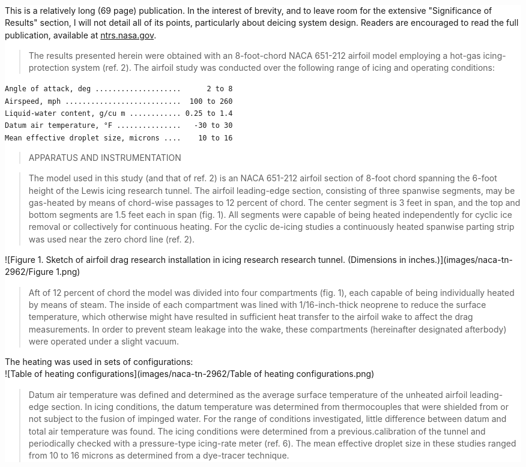 This is a relatively long (69 page) publication. 
In the interest of brevity,
and to leave room for the extensive "Significance of Results" section,
I will not detail all of its points,
particularly about deicing system design. 
Readers are encouraged to read the full publication, 
available at [ntrs.nasa.gov](https://ntrs.nasa.gov/citations/19810068586).  

>The results presented herein were obtained with an 8-foot-chord NACA
651-212 airfoil model employing a hot-gas icing-protection system
(ref. 2). The airfoil study was conducted over the following range of
icing and operating conditions:
```text
Angle of attack, deg ....................      2 to 8
Airspeed, mph ...........................  100 to 260
Liquid-water content, g/cu m ............ 0.25 to 1.4
Datum air temperature, °F ...............   -30 to 30
Mean effective droplet size, microns ....    10 to 16
```

>APPARATUS AND INSTRUMENTATION

>The model used in this study (and that of ref. 2) is an NACA
651-212 airfoil section of 8-foot chord spanning the 6-foot height of
the Lewis icing research tunnel. The airfoil leading-edge section, consisting 
of three spanwise segments, may be gas-heated by means of chord-wise 
passages to 12 percent of chord. The center segment is 3 feet in
span, and the top and bottom segments are 1.5 feet each in span (fig. 1).
All segments were capable of being heated independently for cyclic ice
removal or collectively for continuous heating. For the cyclic de-icing
studies a continuously heated spanwise parting strip was used near the
zero chord line (ref. 2).  

![Figure 1. Sketch of airfoil drag research installation in icing research 
research tunnel. (Dimensions in inches.)](images/naca-tn-2962/Figure 1.png)  

>Aft of 12 percent of chord the model was divided into four compartments 
(fig. 1), each capable of being individually heated by means of 
steam. The inside of each compartment was lined with 1/16-inch-thick
neoprene to reduce the surface temperature, which otherwise might have 
resulted in sufficient heat transfer to the airfoil wake to affect the
drag measurements. In order to prevent steam leakage into the wake,
these compartments (hereinafter designated afterbody) were operated under
a slight vacuum.

The heating was used in sets of configurations:  
![Table of heating configurations](images/naca-tn-2962/Table of heating configurations.png)  

>Datum air temperature was defined and determined as the average surface 
temperature of the unheated airfoil leading-edge section. In icing
conditions, the datum temperature was determined from thermocouples that
were shielded from or not subject to the fusion of impinged water. For
the range of conditions investigated, little difference between datum
and total air temperature was found. The icing conditions were determined 
from a previous.calibration of the tunnel and periodically checked
with a pressure-type icing-rate meter (ref. 6). The mean effective
droplet size in these studies ranged from 10 to 16 microns as determined
from a dye-tracer technique.

